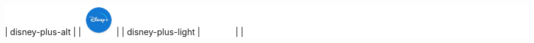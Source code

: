 | disney-plus-alt |  |  <img src="../icons/disney-plus-alt.svg" alt="disney-plus-alt" width="50"> |
| disney-plus-light | <img src="../icons/disney-plus-light.png" alt="disney-plus-light" width="50"> |   |